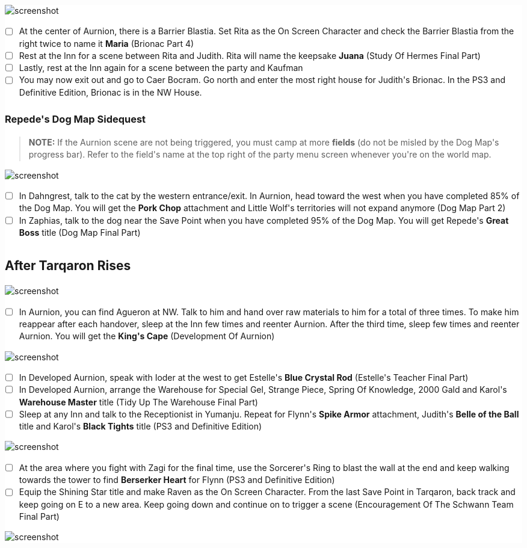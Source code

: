 ![screenshot](images/act-three-171.jpg)

- [ ] At the center of Aurnion, there is a Barrier Blastia. Set Rita as the On Screen Character and check the Barrier Blastia from the right twice to name it __Maria__ (Brionac Part 4)
- [ ] Rest at the Inn for a scene between Rita and Judith. Rita will name the keepsake __Juana__ (Study Of Hermes Final Part)
- [ ] Lastly, rest at the Inn again for a scene between the party and Kaufman
- [ ] You may now exit out and go to Caer Bocram. Go north and enter the most right house for Judith's Brionac. In the PS3 and Definitive Edition, Brionac is in the NW House.

### Repede's Dog Map Sidequest
> __NOTE:__ If the Aurnion scene are not being triggered, you must camp at more __fields__ (do not be misled by the Dog Map's progress bar). Refer to the field's name at the top right of the party menu screen whenever you're on the world map.

![screenshot](images/act-three-174.jpg)

- [ ] In Dahngrest, talk to the cat by the western entrance/exit. In Aurnion, head toward the west when you have completed 85% of the Dog Map. You will get the __Pork Chop__ attachment and Little Wolf's territories will not expand anymore (Dog Map Part 2)
- [ ] In Zaphias, talk to the dog near the Save Point when you have completed 95% of the Dog Map. You will get Repede's __Great Boss__ title (Dog Map Final Part)

## After Tarqaron Rises

![screenshot](images/act-three-179.jpg)

- [ ] In Aurnion, you can find Agueron at NW. Talk to him and hand over raw materials to him for a total of three times. To make him reappear after each handover, sleep at the Inn few times and reenter Aurnion. After the third time, sleep few times and reenter Aurnion. You will get the __King's Cape__ (Development Of Aurnion)

![screenshot](images/act-three-180.jpg)

- [ ] In Developed Aurnion, speak with Ioder at the west to get Estelle's __Blue Crystal Rod__ (Estelle's Teacher Final Part)
- [ ] In Developed Aurnion, arrange the Warehouse for Special Gel, Strange Piece, Spring Of Knowledge, 2000 Gald and Karol's __Warehouse Master__ title (Tidy Up The Warehouse Final Part)
- [ ] Sleep at any Inn and talk to the Receptionist in Yumanju. Repeat for Flynn's __Spike Armor__ attachment, Judith's __Belle of the Ball__ title and Karol's __Black Tights__ title (PS3 and Definitive Edition)

![screenshot](images/act-three-181.jpg)

- [ ] At the area where you fight with Zagi for the final time, use the Sorcerer's Ring to blast the wall at the end and keep walking towards the tower to find __Berserker Heart__ for Flynn (PS3 and Definitive Edition)
- [ ] Equip the Shining Star title and make Raven as the On Screen Character. From the last Save Point in Tarqaron, back track and keep going on E to a new area. Keep going down and continue on to trigger a scene (Encouragement Of The Schwann Team Final Part)

![screenshot](images/act-three-188.jpg)
